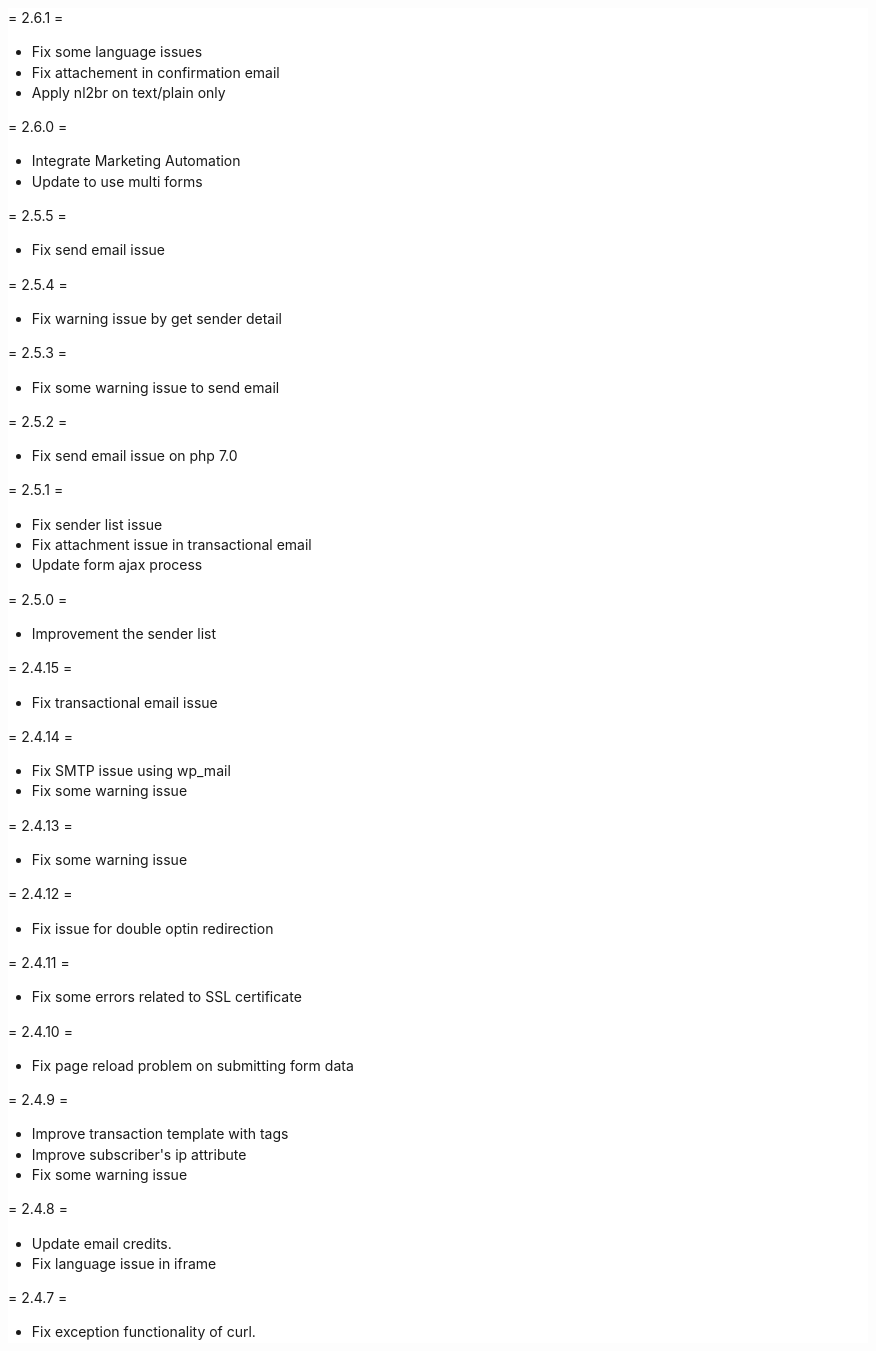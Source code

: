 = 2.6.1 =
* Fix some language issues
* Fix attachement in confirmation email
* Apply nl2br on text/plain only 

= 2.6.0 =
* Integrate Marketing Automation
* Update to use multi forms

= 2.5.5 =
* Fix send email issue

= 2.5.4 =
* Fix warning issue by get sender detail

= 2.5.3 =
* Fix some warning issue to send email

= 2.5.2 =
* Fix send email issue on php 7.0

= 2.5.1 =
* Fix sender list issue
* Fix attachment issue in transactional email
* Update form ajax process

= 2.5.0 =
* Improvement the sender list

= 2.4.15 =
* Fix transactional email issue

= 2.4.14 =
* Fix SMTP issue using wp_mail
* Fix some warning issue

= 2.4.13 =
* Fix some warning issue

= 2.4.12 =
* Fix issue for double optin redirection

= 2.4.11 =
* Fix some errors related to SSL certificate

= 2.4.10 =
* Fix page reload problem on submitting form data

= 2.4.9 =
* Improve transaction template with tags
* Improve subscriber's ip attribute
* Fix some warning issue

= 2.4.8 =
* Update email credits.
* Fix language issue in iframe

= 2.4.7 =
* Fix exception functionality of curl.
